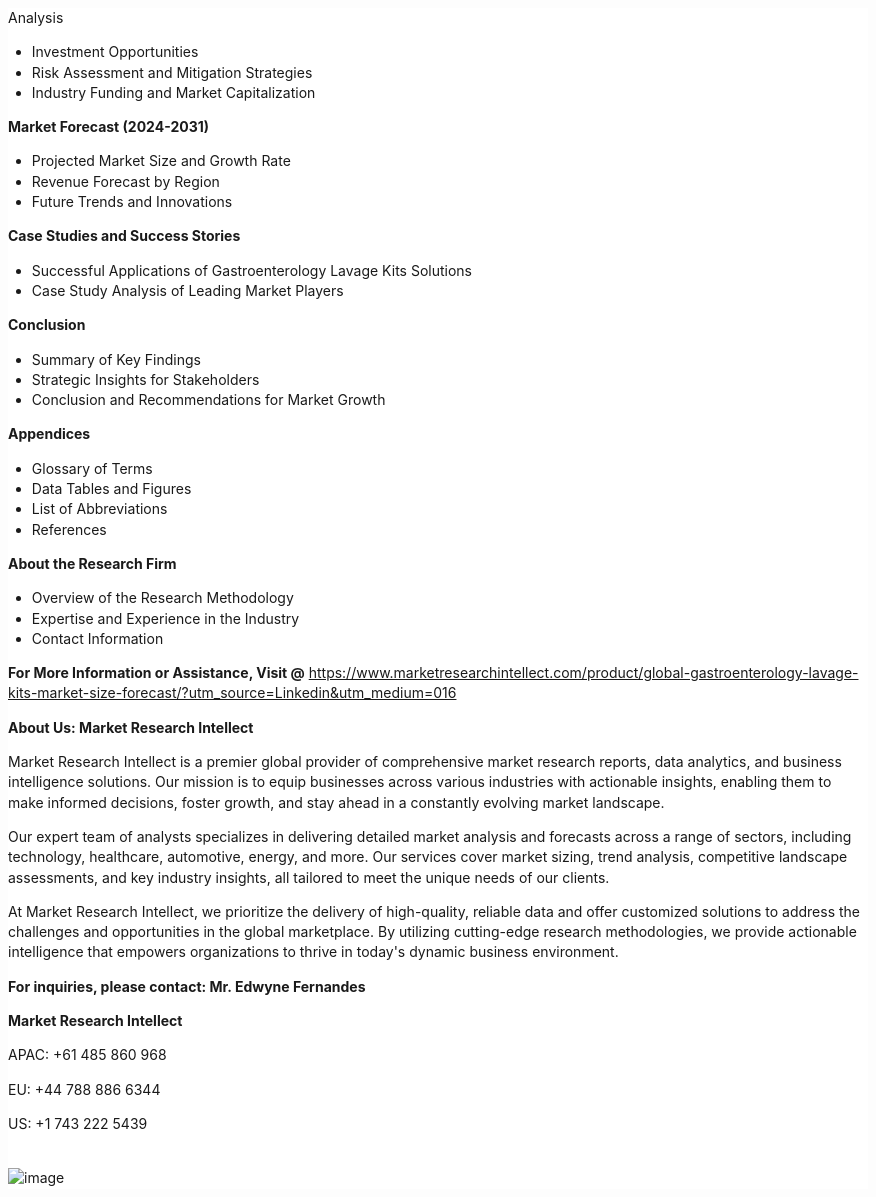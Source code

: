 Analysis</strong></p><ul><li>Investment Opportunities</li><li>Risk Assessment and Mitigation Strategies</li><li>Industry Funding and Market Capitalization</li></ul><p><strong>Market Forecast (2024-2031)</strong></p><ul><li>Projected Market Size and Growth Rate</li><li>Revenue Forecast by Region</li><li>Future Trends and Innovations</li></ul><p><strong>Case Studies and Success Stories</strong></p><ul><li>Successful Applications of Gastroenterology Lavage Kits Solutions</li><li>Case Study Analysis of Leading Market Players</li></ul><p><strong>Conclusion</strong></p><ul><li>Summary of Key Findings</li><li>Strategic Insights for Stakeholders</li><li>Conclusion and Recommendations for Market Growth</li></ul><p><strong>Appendices</strong></p><ul><li>Glossary of Terms</li><li>Data Tables and Figures</li><li>List of Abbreviations</li><li>References</li></ul><p><strong>About the Research Firm</strong></p><ul><li>Overview of the Research Methodology</li><li>Expertise and Experience in the Industry</li><li>Contact Information</li></ul></div><div class="article-main__content" data-test-id="publishing-text-block"><p><span class="font-[700]"><strong>For More Information or Assistance, Visit @</strong>&nbsp;<a href="https://www.marketresearchintellect.com/product/global-gastroenterology-lavage-kits-market-size-forecast/?utm_source=Linkedin&utm_medium=016">https://www.marketresearchintellect.com/product/global-gastroenterology-lavage-kits-market-size-forecast/?utm_source=Linkedin&utm_medium=016</a></span></p><p><strong>About Us: Market Research Intellect</strong></p><p>Market Research Intellect is a premier global provider of comprehensive market research reports, data analytics, and business intelligence solutions. Our mission is to equip businesses across various industries with actionable insights, enabling them to make informed decisions, foster growth, and stay ahead in a constantly evolving market landscape.</p><p>Our expert team of analysts specializes in delivering detailed market analysis and forecasts across a range of sectors, including technology, healthcare, automotive, energy, and more. Our services cover market sizing, trend analysis, competitive landscape assessments, and key industry insights, all tailored to meet the unique needs of our clients.</p><p>At Market Research Intellect, we prioritize the delivery of high-quality, reliable data and offer customized solutions to address the challenges and opportunities in the global marketplace. By utilizing cutting-edge research methodologies, we provide actionable intelligence that empowers organizations to thrive in today's dynamic business environment.</p><p><strong>For inquiries, please contact: Mr. Edwyne Fernandes</strong></p><p><strong>Market Research Intellect</strong></p><p>APAC: +61 485 860 968</p><p>EU: +44 788 886 6344</p><p>US: +1 743 222 5439</p></div><div class="article-main__content" data-test-id="publishing-text-block">&nbsp;</div>
![image](https://github.com/user-attachments/assets/5a7774f9-de2e-45d0-904e-3a8a621cefc7)
